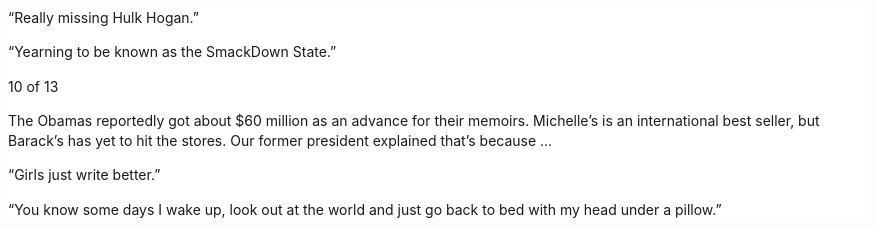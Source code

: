 </div>

</div>

<div id="answer-1593641596712" class="answer question-unanswered not-selected">

<div id="text-1593641596713" class="text-block">

“Really missing Hulk Hogan.”

</div>

</div>

<div id="answer-1593641596714" class="answer question-unanswered not-selected">

<div id="text-1593641596715" class="text-block">

“Yearning to be known as the SmackDown State.”

</div>

</div>

</div>

<div class="multiple-choice-question question unanswered has-correct-answers">

<div class="counter">

10 of 13

</div>

<div id="text-1593641955092" class="text-block">

The Obamas reportedly got about $60 million as an advance for their
memoirs. Michelle’s is an international best seller, but Barack’s has
yet to hit the stores. Our former president explained that’s because …

</div>

<div id="answer-1593641955093" class="answer question-unanswered not-selected">

<div id="text-1593641955094" class="text-block">

“Girls just write better.”

</div>

</div>

<div id="answer-1593641955095" class="answer question-unanswered not-selected">

<div id="text-1593641955096" class="text-block">

“You know some days I wake up, look out at the world and just go back to
bed with my head under a pillow.”

</div>

</div>

<div id="answer-1593641955097" class="answer question-unanswered not-selected">
